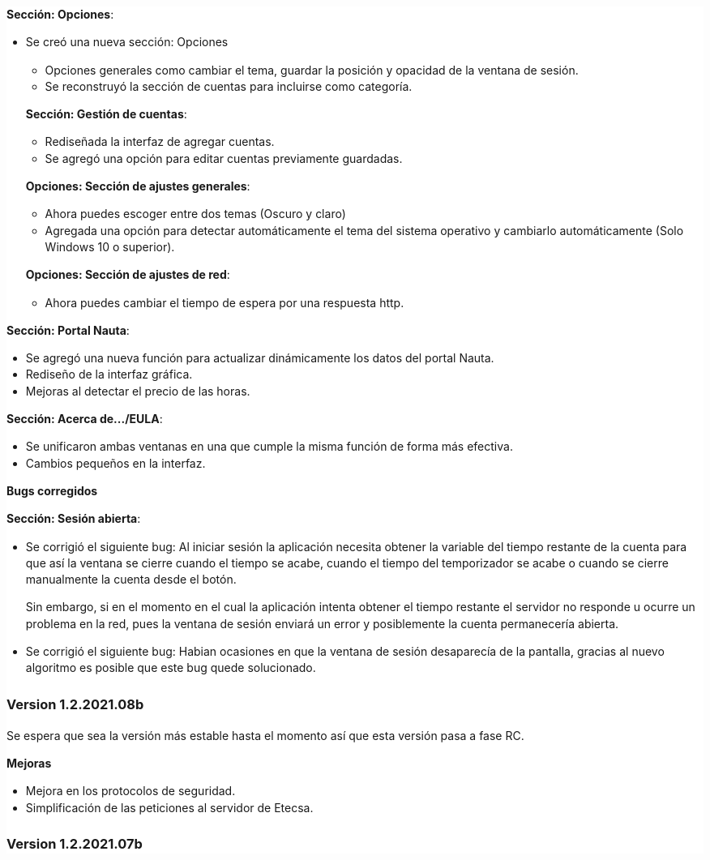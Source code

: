   **Sección: Opciones**:

  - Se creó una nueva sección: Opciones

    - Opciones generales como cambiar el tema, guardar la posición y opacidad de la ventana de sesión.
    - Se reconstruyó la sección de cuentas para incluirse como categoría.

    **Sección: Gestión de cuentas**:

    - Rediseñada la interfaz de agregar cuentas.
    - Se agregó una opción para editar cuentas previamente guardadas.

    **Opciones: Sección de ajustes generales**:

    - Ahora puedes escoger entre dos temas (Oscuro y claro)
    - Agregada una opción para detectar automáticamente el tema del sistema operativo y cambiarlo
      automáticamente (Solo Windows 10 o superior).

    **Opciones: Sección de ajustes de red**:

    - Ahora puedes cambiar el tiempo de espera por una respuesta http.

  **Sección: Portal Nauta**:

  - Se agregó una nueva función para actualizar dinámicamente los datos del portal Nauta.
  - Rediseño de la interfaz gráfica.
  - Mejoras al detectar el precio de las horas.

  **Sección: Acerca de.../EULA**:

  - Se unificaron ambas ventanas en una que cumple la misma función de forma más efectiva.
  - Cambios pequeños en la interfaz.

**Bugs corregidos**

**Sección: Sesión abierta**:

- Se corrigió el siguiente bug:
  Al iniciar sesión la aplicación necesita obtener la variable del tiempo restante de
  la cuenta para que así la ventana se cierre cuando el tiempo se acabe, cuando el tiempo
  del temporizador se acabe o cuando se cierre manualmente la cuenta desde el botón.

  Sin embargo, si en el momento en el cual la aplicación intenta obtener el tiempo restante
  el servidor no responde u ocurre un problema en la red, pues la ventana de sesión enviará
  un error y posiblemente la cuenta permanecería abierta.

- Se corrigió el siguiente bug:
  Habian ocasiones en que la ventana de sesión desaparecía de la pantalla, gracias al nuevo
  algoritmo es posible que este bug quede solucionado.

### Version 1.2.2021.08b

Se espera que sea la versión más estable hasta el momento así que esta versión pasa a fase RC.

**Mejoras**

- Mejora en los protocolos de seguridad.
- Simplificación de las peticiones al servidor de Etecsa.

### Version 1.2.2021.07b

